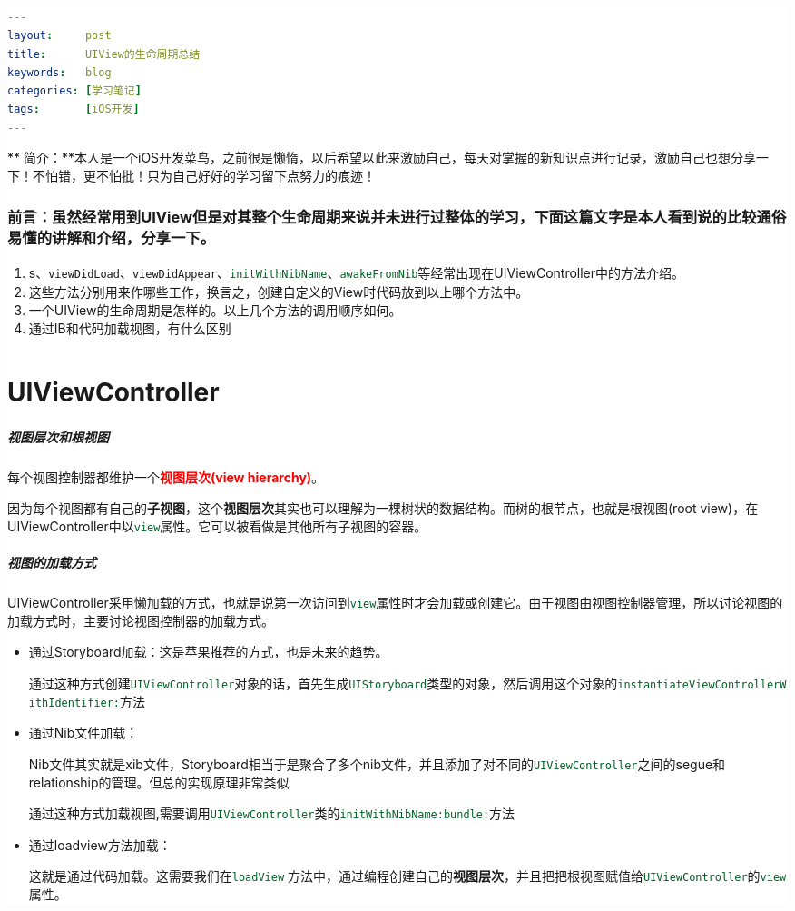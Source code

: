 ```yaml
---
layout:     post 
title:      UIView的生命周期总结
keywords:   blog
categories: [学习笔记]
tags:       [iOS开发]
---
```

** 简介：**本人是一个iOS开发菜鸟，之前很是懒惰，以后希望以此来激励自己，每天对掌握的新知识点进行记录，激励自己也想分享一下！不怕错，更不怕批！只为自己好好的学习留下点努力的痕迹！
### 前言：虽然经常用到UIView但是对其整个生命周期来说并未进行过整体的学习，下面这篇文字是本人看到说的比较通俗易懂的讲解和介绍，分享一下。
<ol>
<li>s、<code>viewDidLoad</code>、<code>viewDidAppear</code>、<font color = "rgb(226,238,250)"><code>initWithNibName</code></font>、<font color = "rgb(226,238,250)"><code>awakeFromNib</code></font>等经常出现在UIViewController中的方法介绍。  </li>
<li>这些方法分别用来作哪些工作，换言之，创建自定义的View时代码放到以上哪个方法中。  </li>
<li>一个UIView的生命周期是怎样的。以上几个方法的调用顺序如何。  </li>
<li>通过IB和代码加载视图，有什么区别</li>
</ol>

<h1 id="uiviewcontroller">UIViewController</h1>

<h5 id="">视图层次和根视图</h5>

<p>每个视图控制器都维护一个<font color=red><strong>视图层次(view hierarchy)</strong></font>。</p>

<p>因为每个视图都有自己的<strong>子视图</strong>，这个<strong>视图层次</strong>其实也可以理解为一棵树状的数据结构。而树的根节点，也就是根视图(root view)，在UIViewController中以<font color = "rgb(226,238,250)"><code>view</code></font>属性。它可以被看做是其他所有子视图的容器。</p>

<h5 id="">视图的加载方式</h5>

<p>UIViewController采用懒加载的方式，也就是说第一次访问到<font color = "rgb(226,238,250)"><code>view</code></font>属性时才会加载或创建它。由于视图由视图控制器管理，所以讨论视图的加载方式时，主要讨论视图控制器的加载方式。</p>

<ul>
<li><p>通过Storyboard加载：这是苹果推荐的方式，也是未来的趋势。            </p>

<p>通过这种方式创建<font color = "rgb(226,238,250)"><code>UIViewController</code></font>对象的话，首先生成<font color = "rgb(226,238,250)"><code>UIStoryboard</code></font>类型的对象，然后调用这个对象的<font color = "rgb(226,238,250)"><code>instantiateViewControllerWithIdentifier:</code></font>方法</p></li>
<li><p>通过Nib文件加载：</p>

<p>Nib文件其实就是xib文件，Storyboard相当于是聚合了多个nib文件，并且添加了对不同的<font color = "rgb(226,238,250)"><code>UIViewController</code></font>之间的segue和relationship的管理。但总的实现原理非常类似</p>

<p>通过这种方式加载视图,需要调用<font color = "rgb(226,238,250)"><code>UIViewController</code></font>类的<font color = "rgb(226,238,250)"><code>initWithNibName:bundle:</code></font>方法</p></li>
<li><p>通过loadview方法加载：</p>

<p>这就是通过代码加载。这需要我们在<font color = "rgb(226,238,250)"><code>loadView</code></font>  方法中，通过编程创建自己的<strong>视图层次</strong>，并且把把根视图赋值给<font color = "rgb(226,238,250)"><code>UIViewController</code></font>的<font color = "rgb(226,238,250)"><code>view</code></font>属性。</p></li>
</ul>
